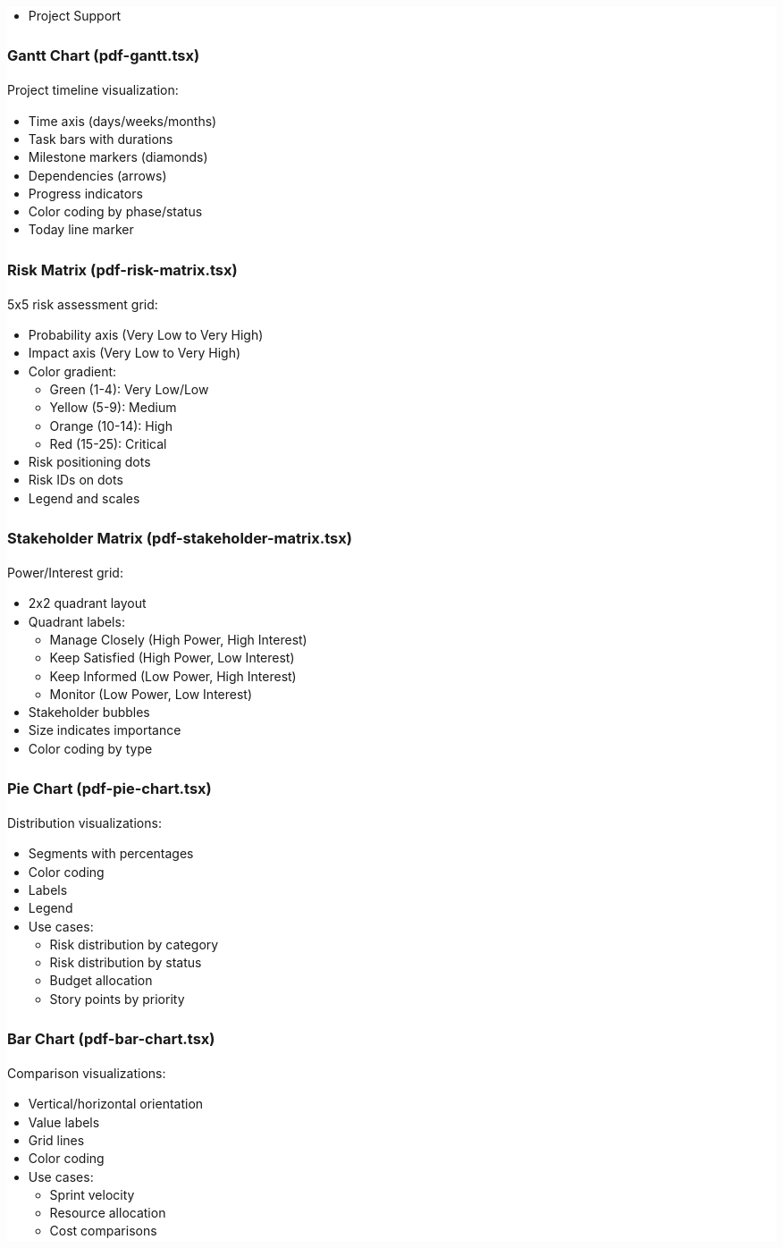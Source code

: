   - Project Support

### Gantt Chart (pdf-gantt.tsx)
Project timeline visualization:
- Time axis (days/weeks/months)
- Task bars with durations
- Milestone markers (diamonds)
- Dependencies (arrows)
- Progress indicators
- Color coding by phase/status
- Today line marker

### Risk Matrix (pdf-risk-matrix.tsx)
5x5 risk assessment grid:
- Probability axis (Very Low to Very High)
- Impact axis (Very Low to Very High)
- Color gradient:
  - Green (1-4): Very Low/Low
  - Yellow (5-9): Medium
  - Orange (10-14): High
  - Red (15-25): Critical
- Risk positioning dots
- Risk IDs on dots
- Legend and scales

### Stakeholder Matrix (pdf-stakeholder-matrix.tsx)
Power/Interest grid:
- 2x2 quadrant layout
- Quadrant labels:
  - Manage Closely (High Power, High Interest)
  - Keep Satisfied (High Power, Low Interest)
  - Keep Informed (Low Power, High Interest)
  - Monitor (Low Power, Low Interest)
- Stakeholder bubbles
- Size indicates importance
- Color coding by type

### Pie Chart (pdf-pie-chart.tsx)
Distribution visualizations:
- Segments with percentages
- Color coding
- Labels
- Legend
- Use cases:
  - Risk distribution by category
  - Risk distribution by status
  - Budget allocation
  - Story points by priority

### Bar Chart (pdf-bar-chart.tsx)
Comparison visualizations:
- Vertical/horizontal orientation
- Value labels
- Grid lines
- Color coding
- Use cases:
  - Sprint velocity
  - Resource allocation
  - Cost comparisons
